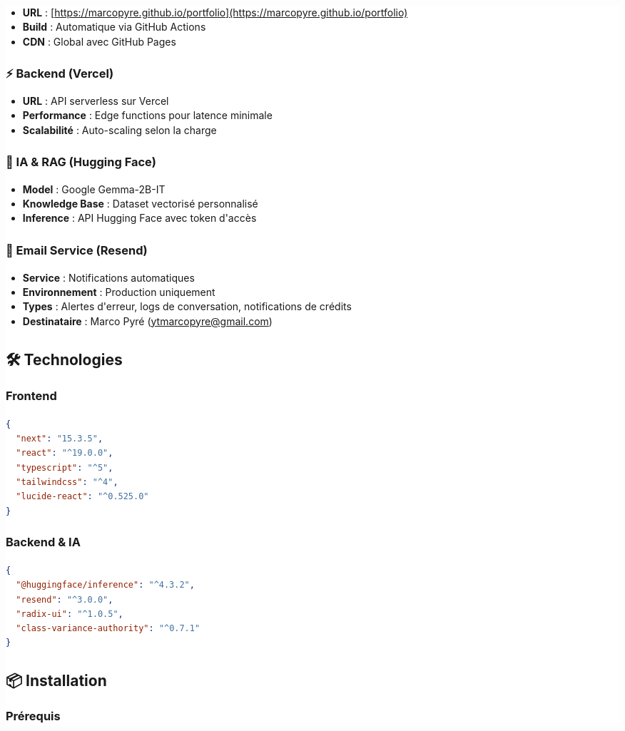 - **URL** : [https://marcopyre.github.io/portfolio](https://marcopyre.github.io/portfolio)
- **Build** : Automatique via GitHub Actions
- **CDN** : Global avec GitHub Pages

### ⚡ Backend (Vercel)

- **URL** : API serverless sur Vercel
- **Performance** : Edge functions pour latence minimale
- **Scalabilité** : Auto-scaling selon la charge

### 🤖 IA & RAG (Hugging Face)

- **Model** : Google Gemma-2B-IT
- **Knowledge Base** : Dataset vectorisé personnalisé
- **Inference** : API Hugging Face avec token d'accès

### 📧 Email Service (Resend)

- **Service** : Notifications automatiques
- **Environnement** : Production uniquement
- **Types** : Alertes d'erreur, logs de conversation, notifications de crédits
- **Destinataire** : Marco Pyré (ytmarcopyre@gmail.com)

## 🛠️ Technologies

### Frontend

```json
{
  "next": "15.3.5",
  "react": "^19.0.0",
  "typescript": "^5",
  "tailwindcss": "^4",
  "lucide-react": "^0.525.0"
}
```

### Backend & IA

```json
{
  "@huggingface/inference": "^4.3.2",
  "resend": "^3.0.0",
  "radix-ui": "^1.0.5",
  "class-variance-authority": "^0.7.1"
}
```

## 📦 Installation

### Prérequis
